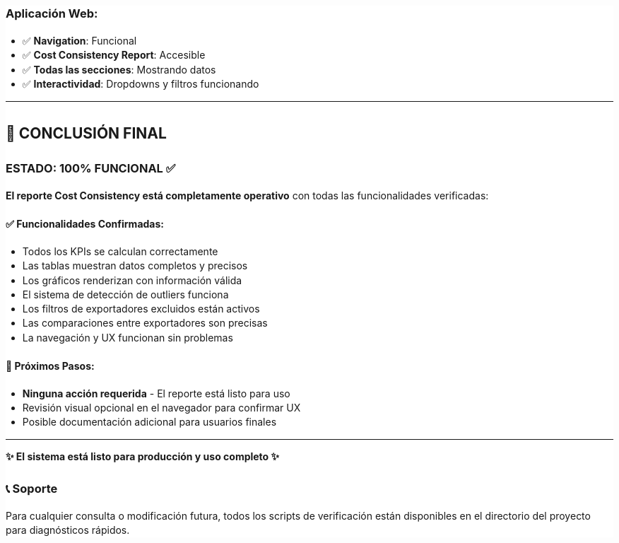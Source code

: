### Aplicación Web:
- ✅ **Navigation**: Funcional
- ✅ **Cost Consistency Report**: Accesible
- ✅ **Todas las secciones**: Mostrando datos
- ✅ **Interactividad**: Dropdowns y filtros funcionando

---

## 🎉 CONCLUSIÓN FINAL

### **ESTADO: 100% FUNCIONAL ✅**

**El reporte Cost Consistency está completamente operativo** con todas las funcionalidades verificadas:

#### ✅ **Funcionalidades Confirmadas:**
- Todos los KPIs se calculan correctamente
- Las tablas muestran datos completos y precisos
- Los gráficos renderizan con información válida
- El sistema de detección de outliers funciona
- Los filtros de exportadores excluidos están activos
- Las comparaciones entre exportadores son precisas
- La navegación y UX funcionan sin problemas

#### 🎯 **Próximos Pasos:**
- **Ninguna acción requerida** - El reporte está listo para uso
- Revisión visual opcional en el navegador para confirmar UX
- Posible documentación adicional para usuarios finales

---

**✨ El sistema está listo para producción y uso completo ✨**

### 📞 Soporte
Para cualquier consulta o modificación futura, todos los scripts de verificación están disponibles en el directorio del proyecto para diagnósticos rápidos.
